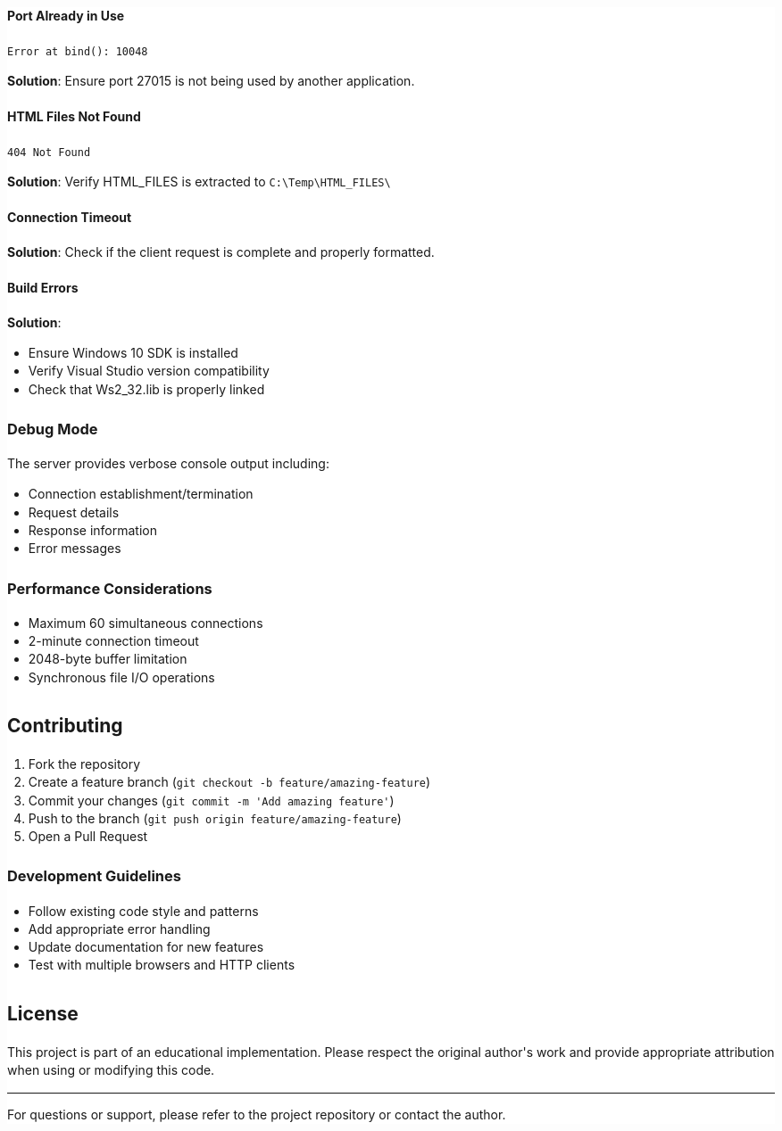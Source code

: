 #### Port Already in Use
```
Error at bind(): 10048
```
**Solution**: Ensure port 27015 is not being used by another application.

#### HTML Files Not Found
```
404 Not Found
```
**Solution**: Verify HTML_FILES is extracted to `C:\Temp\HTML_FILES\`

#### Connection Timeout
**Solution**: Check if the client request is complete and properly formatted.

#### Build Errors
**Solution**: 
- Ensure Windows 10 SDK is installed
- Verify Visual Studio version compatibility
- Check that Ws2_32.lib is properly linked

### Debug Mode
The server provides verbose console output including:
- Connection establishment/termination
- Request details
- Response information
- Error messages

### Performance Considerations
- Maximum 60 simultaneous connections
- 2-minute connection timeout
- 2048-byte buffer limitation
- Synchronous file I/O operations

## Contributing

1. Fork the repository
2. Create a feature branch (`git checkout -b feature/amazing-feature`)
3. Commit your changes (`git commit -m 'Add amazing feature'`)
4. Push to the branch (`git push origin feature/amazing-feature`)
5. Open a Pull Request

### Development Guidelines
- Follow existing code style and patterns
- Add appropriate error handling
- Update documentation for new features
- Test with multiple browsers and HTTP clients

## License

This project is part of an educational implementation. Please respect the original author's work and provide appropriate attribution when using or modifying this code.

---

For questions or support, please refer to the project repository or contact the author.